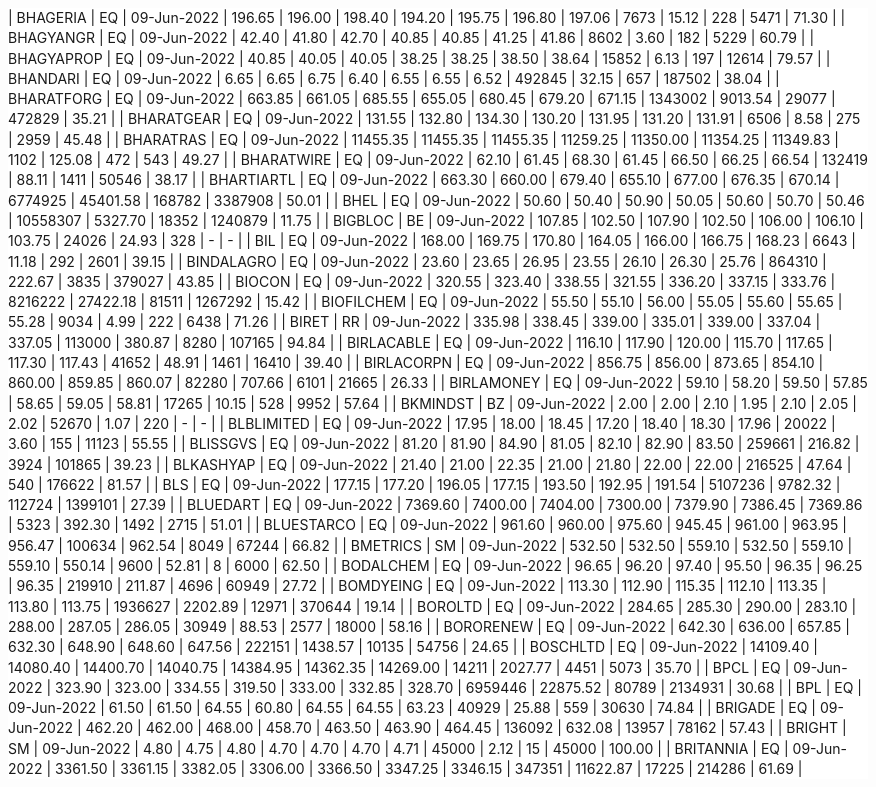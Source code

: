 | BHAGERIA | EQ | 09-Jun-2022 | 196.65 | 196.00 | 198.40 | 194.20 | 195.75 | 196.80 | 197.06 | 7673 | 15.12 | 228 | 5471 | 71.30 |
| BHAGYANGR | EQ | 09-Jun-2022 | 42.40 | 41.80 | 42.70 | 40.85 | 40.85 | 41.25 | 41.86 | 8602 | 3.60 | 182 | 5229 | 60.79 |
| BHAGYAPROP | EQ | 09-Jun-2022 | 40.85 | 40.05 | 40.05 | 38.25 | 38.25 | 38.50 | 38.64 | 15852 | 6.13 | 197 | 12614 | 79.57 |
| BHANDARI | EQ | 09-Jun-2022 | 6.65 | 6.65 | 6.75 | 6.40 | 6.55 | 6.55 | 6.52 | 492845 | 32.15 | 657 | 187502 | 38.04 |
| BHARATFORG | EQ | 09-Jun-2022 | 663.85 | 661.05 | 685.55 | 655.05 | 680.45 | 679.20 | 671.15 | 1343002 | 9013.54 | 29077 | 472829 | 35.21 |
| BHARATGEAR | EQ | 09-Jun-2022 | 131.55 | 132.80 | 134.30 | 130.20 | 131.95 | 131.20 | 131.91 | 6506 | 8.58 | 275 | 2959 | 45.48 |
| BHARATRAS | EQ | 09-Jun-2022 | 11455.35 | 11455.35 | 11455.35 | 11259.25 | 11350.00 | 11354.25 | 11349.83 | 1102 | 125.08 | 472 | 543 | 49.27 |
| BHARATWIRE | EQ | 09-Jun-2022 | 62.10 | 61.45 | 68.30 | 61.45 | 66.50 | 66.25 | 66.54 | 132419 | 88.11 | 1411 | 50546 | 38.17 |
| BHARTIARTL | EQ | 09-Jun-2022 | 663.30 | 660.00 | 679.40 | 655.10 | 677.00 | 676.35 | 670.14 | 6774925 | 45401.58 | 168782 | 3387908 | 50.01 |
| BHEL | EQ | 09-Jun-2022 | 50.60 | 50.40 | 50.90 | 50.05 | 50.60 | 50.70 | 50.46 | 10558307 | 5327.70 | 18352 | 1240879 | 11.75 |
| BIGBLOC | BE | 09-Jun-2022 | 107.85 | 102.50 | 107.90 | 102.50 | 106.00 | 106.10 | 103.75 | 24026 | 24.93 | 328 | - | - |
| BIL | EQ | 09-Jun-2022 | 168.00 | 169.75 | 170.80 | 164.05 | 166.00 | 166.75 | 168.23 | 6643 | 11.18 | 292 | 2601 | 39.15 |
| BINDALAGRO | EQ | 09-Jun-2022 | 23.60 | 23.65 | 26.95 | 23.55 | 26.10 | 26.30 | 25.76 | 864310 | 222.67 | 3835 | 379027 | 43.85 |
| BIOCON | EQ | 09-Jun-2022 | 320.55 | 323.40 | 338.55 | 321.55 | 336.20 | 337.15 | 333.76 | 8216222 | 27422.18 | 81511 | 1267292 | 15.42 |
| BIOFILCHEM | EQ | 09-Jun-2022 | 55.50 | 55.10 | 56.00 | 55.05 | 55.60 | 55.65 | 55.28 | 9034 | 4.99 | 222 | 6438 | 71.26 |
| BIRET | RR | 09-Jun-2022 | 335.98 | 338.45 | 339.00 | 335.01 | 339.00 | 337.04 | 337.05 | 113000 | 380.87 | 8280 | 107165 | 94.84 |
| BIRLACABLE | EQ | 09-Jun-2022 | 116.10 | 117.90 | 120.00 | 115.70 | 117.65 | 117.30 | 117.43 | 41652 | 48.91 | 1461 | 16410 | 39.40 |
| BIRLACORPN | EQ | 09-Jun-2022 | 856.75 | 856.00 | 873.65 | 854.10 | 860.00 | 859.85 | 860.07 | 82280 | 707.66 | 6101 | 21665 | 26.33 |
| BIRLAMONEY | EQ | 09-Jun-2022 | 59.10 | 58.20 | 59.50 | 57.85 | 58.65 | 59.05 | 58.81 | 17265 | 10.15 | 528 | 9952 | 57.64 |
| BKMINDST | BZ | 09-Jun-2022 | 2.00 | 2.00 | 2.10 | 1.95 | 2.10 | 2.05 | 2.02 | 52670 | 1.07 | 220 | - | - |
| BLBLIMITED | EQ | 09-Jun-2022 | 17.95 | 18.00 | 18.45 | 17.20 | 18.40 | 18.30 | 17.96 | 20022 | 3.60 | 155 | 11123 | 55.55 |
| BLISSGVS | EQ | 09-Jun-2022 | 81.20 | 81.90 | 84.90 | 81.05 | 82.10 | 82.90 | 83.50 | 259661 | 216.82 | 3924 | 101865 | 39.23 |
| BLKASHYAP | EQ | 09-Jun-2022 | 21.40 | 21.00 | 22.35 | 21.00 | 21.80 | 22.00 | 22.00 | 216525 | 47.64 | 540 | 176622 | 81.57 |
| BLS | EQ | 09-Jun-2022 | 177.15 | 177.20 | 196.05 | 177.15 | 193.50 | 192.95 | 191.54 | 5107236 | 9782.32 | 112724 | 1399101 | 27.39 |
| BLUEDART | EQ | 09-Jun-2022 | 7369.60 | 7400.00 | 7404.00 | 7300.00 | 7379.90 | 7386.45 | 7369.86 | 5323 | 392.30 | 1492 | 2715 | 51.01 |
| BLUESTARCO | EQ | 09-Jun-2022 | 961.60 | 960.00 | 975.60 | 945.45 | 961.00 | 963.95 | 956.47 | 100634 | 962.54 | 8049 | 67244 | 66.82 |
| BMETRICS | SM | 09-Jun-2022 | 532.50 | 532.50 | 559.10 | 532.50 | 559.10 | 559.10 | 550.14 | 9600 | 52.81 | 8 | 6000 | 62.50 |
| BODALCHEM | EQ | 09-Jun-2022 | 96.65 | 96.20 | 97.40 | 95.50 | 96.35 | 96.25 | 96.35 | 219910 | 211.87 | 4696 | 60949 | 27.72 |
| BOMDYEING | EQ | 09-Jun-2022 | 113.30 | 112.90 | 115.35 | 112.10 | 113.35 | 113.80 | 113.75 | 1936627 | 2202.89 | 12971 | 370644 | 19.14 |
| BOROLTD | EQ | 09-Jun-2022 | 284.65 | 285.30 | 290.00 | 283.10 | 288.00 | 287.05 | 286.05 | 30949 | 88.53 | 2577 | 18000 | 58.16 |
| BORORENEW | EQ | 09-Jun-2022 | 642.30 | 636.00 | 657.85 | 632.30 | 648.90 | 648.60 | 647.56 | 222151 | 1438.57 | 10135 | 54756 | 24.65 |
| BOSCHLTD | EQ | 09-Jun-2022 | 14109.40 | 14080.40 | 14400.70 | 14040.75 | 14384.95 | 14362.35 | 14269.00 | 14211 | 2027.77 | 4451 | 5073 | 35.70 |
| BPCL | EQ | 09-Jun-2022 | 323.90 | 323.00 | 334.55 | 319.50 | 333.00 | 332.85 | 328.70 | 6959446 | 22875.52 | 80789 | 2134931 | 30.68 |
| BPL | EQ | 09-Jun-2022 | 61.50 | 61.50 | 64.55 | 60.80 | 64.55 | 64.55 | 63.23 | 40929 | 25.88 | 559 | 30630 | 74.84 |
| BRIGADE | EQ | 09-Jun-2022 | 462.20 | 462.00 | 468.00 | 458.70 | 463.50 | 463.90 | 464.45 | 136092 | 632.08 | 13957 | 78162 | 57.43 |
| BRIGHT | SM | 09-Jun-2022 | 4.80 | 4.75 | 4.80 | 4.70 | 4.70 | 4.70 | 4.71 | 45000 | 2.12 | 15 | 45000 | 100.00 |
| BRITANNIA | EQ | 09-Jun-2022 | 3361.50 | 3361.15 | 3382.05 | 3306.00 | 3366.50 | 3347.25 | 3346.15 | 347351 | 11622.87 | 17225 | 214286 | 61.69 |